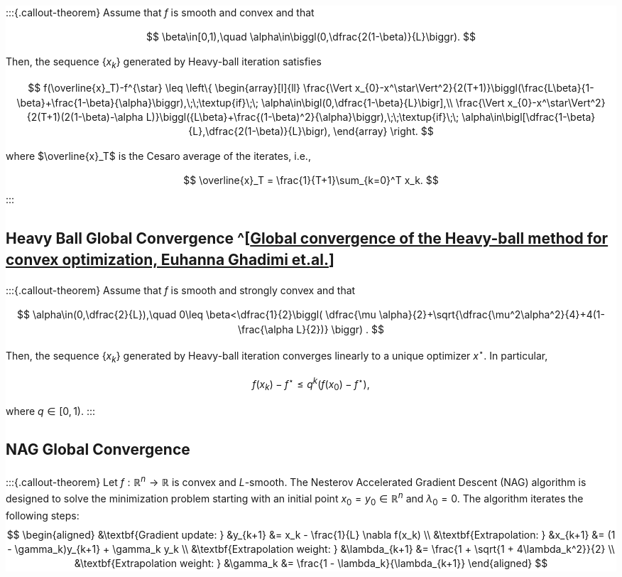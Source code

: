:::{.callout-theorem}
Assume that $f$ is smooth and convex and that

$$
\beta\in[0,1),\quad \alpha\in\biggl(0,\dfrac{2(1-\beta)}{L}\biggr).
$$

Then, the sequence $\{x_k\}$ generated by Heavy-ball iteration satisfies

$$
f(\overline{x}_T)-f^{\star} \leq  \left\{
\begin{array}[l]{ll}
\frac{\Vert x_{0}-x^\star\Vert^2}{2(T+1)}\biggl(\frac{L\beta}{1-\beta}+\frac{1-\beta}{\alpha}\biggr),\;\;\textup{if}\;\;
\alpha\in\bigl(0,\dfrac{1-\beta}{L}\bigr],\\
\frac{\Vert x_{0}-x^\star\Vert^2}{2(T+1)(2(1-\beta)-\alpha L)}\biggl({L\beta}+\frac{(1-\beta)^2}{\alpha}\biggr),\;\;\textup{if}\;\;
\alpha\in\bigl[\dfrac{1-\beta}{L},\dfrac{2(1-\beta)}{L}\bigr),
\end{array}
\right.
$$

where $\overline{x}_T$ is the Cesaro average of the iterates, i.e., 

$$
\overline{x}_T = \frac{1}{T+1}\sum_{k=0}^T x_k.
$$
:::


## Heavy Ball Global Convergence ^[[Global convergence of the Heavy-ball method for convex optimization, Euhanna Ghadimi et.al.](https://arxiv.org/abs/1412.7457)]

:::{.callout-theorem}
Assume that $f$ is smooth and strongly convex and that

$$
\alpha\in(0,\dfrac{2}{L}),\quad 0\leq  \beta<\dfrac{1}{2}\biggl( \dfrac{\mu \alpha}{2}+\sqrt{\dfrac{\mu^2\alpha^2}{4}+4(1-\frac{\alpha L}{2})} \biggr) .
$$

Then, the sequence $\{x_k\}$ generated by Heavy-ball iteration converges linearly to a unique optimizer $x^\star$. In particular,

$$
f(x_{k})-f^\star \leq q^k (f(x_0)-f^\star),
$$

where $q\in[0,1)$.
:::

## NAG Global Convergence

:::{.callout-theorem}
Let $f : \mathbb{R}^n \rightarrow \mathbb{R}$ is convex and $L$-smooth. The Nesterov Accelerated Gradient Descent (NAG) algorithm is designed to solve the minimization problem starting with an initial point $x_0 = y_0 \in \mathbb{R}^n$ and $\lambda_0 = 0$. The algorithm iterates the following steps:
$$
\begin{aligned}
&\textbf{Gradient update: } &y_{k+1} &= x_k - \frac{1}{L} \nabla f(x_k) \\
&\textbf{Extrapolation: } &x_{k+1} &= (1 - \gamma_k)y_{k+1} + \gamma_k y_k \\
&\textbf{Extrapolation weight: } &\lambda_{k+1} &= \frac{1 + \sqrt{1 + 4\lambda_k^2}}{2} \\
&\textbf{Extrapolation weight: } &\gamma_k &= \frac{1 - \lambda_k}{\lambda_{k+1}}
\end{aligned}
$$